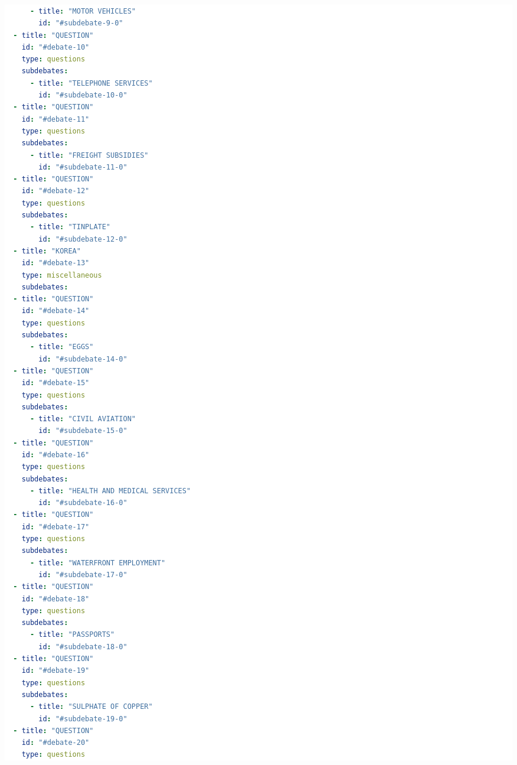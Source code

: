 ```yaml
      - title: "MOTOR VEHICLES"
        id: "#subdebate-9-0"
  - title: "QUESTION"
    id: "#debate-10"
    type: questions
    subdebates:
      - title: "TELEPHONE SERVICES"
        id: "#subdebate-10-0"
  - title: "QUESTION"
    id: "#debate-11"
    type: questions
    subdebates:
      - title: "FREIGHT SUBSIDIES"
        id: "#subdebate-11-0"
  - title: "QUESTION"
    id: "#debate-12"
    type: questions
    subdebates:
      - title: "TINPLATE"
        id: "#subdebate-12-0"
  - title: "KOREA"
    id: "#debate-13"
    type: miscellaneous
    subdebates:
  - title: "QUESTION"
    id: "#debate-14"
    type: questions
    subdebates:
      - title: "EGGS"
        id: "#subdebate-14-0"
  - title: "QUESTION"
    id: "#debate-15"
    type: questions
    subdebates:
      - title: "CIVIL AVIATION"
        id: "#subdebate-15-0"
  - title: "QUESTION"
    id: "#debate-16"
    type: questions
    subdebates:
      - title: "HEALTH AND MEDICAL SERVICES"
        id: "#subdebate-16-0"
  - title: "QUESTION"
    id: "#debate-17"
    type: questions
    subdebates:
      - title: "WATERFRONT EMPLOYMENT"
        id: "#subdebate-17-0"
  - title: "QUESTION"
    id: "#debate-18"
    type: questions
    subdebates:
      - title: "PASSPORTS"
        id: "#subdebate-18-0"
  - title: "QUESTION"
    id: "#debate-19"
    type: questions
    subdebates:
      - title: "SULPHATE OF COPPER"
        id: "#subdebate-19-0"
  - title: "QUESTION"
    id: "#debate-20"
    type: questions
```